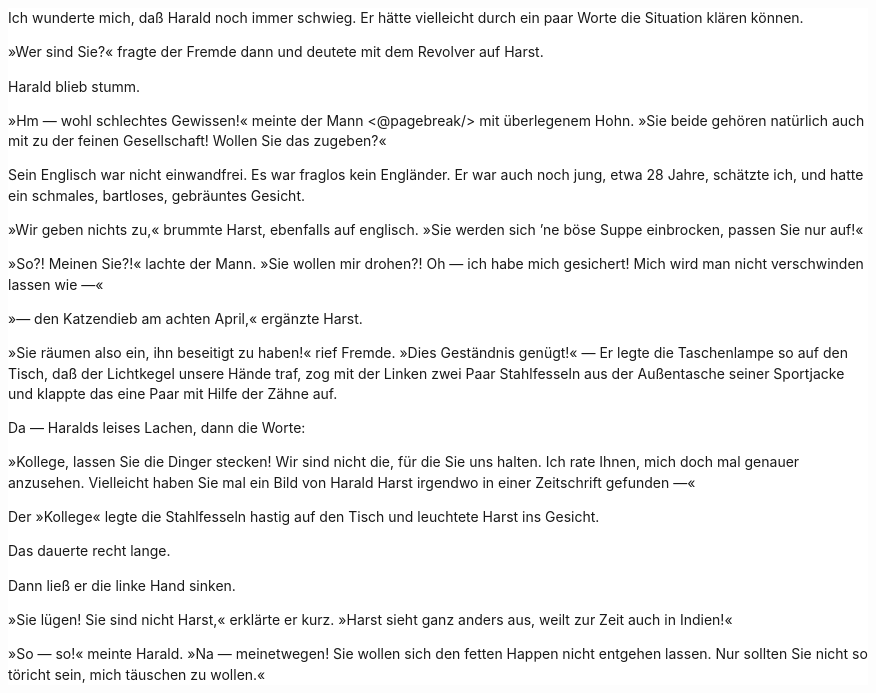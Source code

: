 Ich wunderte mich, daß Harald noch immer schwieg.
Er hätte vielleicht durch ein paar Worte die Situation klären
können.

»Wer sind Sie?« fragte der Fremde dann und deutete
mit dem Revolver auf Harst.

Harald blieb stumm.

»Hm — wohl schlechtes Gewissen!« meinte der Mann
<@pagebreak/>
mit überlegenem Hohn. »Sie beide gehören natürlich
auch mit zu der feinen Gesellschaft! Wollen Sie das zugeben?«

Sein Englisch war nicht einwandfrei. Es war fraglos
kein Engländer. Er war auch noch jung, etwa 28 Jahre,
schätzte ich, und hatte ein schmales, bartloses, gebräuntes
Gesicht.

»Wir geben nichts zu,« brummte Harst, ebenfalls auf
englisch. »Sie werden sich ’ne böse Suppe einbrocken,
passen Sie nur auf!«

»So?! Meinen Sie?!« lachte der Mann. »Sie wollen
mir drohen?! Oh — ich habe mich gesichert! Mich
wird man nicht verschwinden lassen wie —«

»— den Katzendieb am achten April,« ergänzte Harst.

»Sie räumen also ein, ihn beseitigt zu haben!« rief
Fremde. »Dies Geständnis genügt!« — Er legte die
Taschenlampe so auf den Tisch, daß der Lichtkegel unsere
Hände traf, zog mit der Linken zwei Paar Stahlfesseln aus
der Außentasche seiner Sportjacke und klappte das eine
Paar mit Hilfe der Zähne auf.

Da — Haralds leises Lachen, dann die Worte:

»Kollege, lassen Sie die Dinger stecken! Wir sind nicht
die, für die Sie uns halten. Ich rate Ihnen, mich doch
mal genauer anzusehen. Vielleicht haben Sie mal ein
Bild von Harald Harst irgendwo in einer Zeitschrift
gefunden —«

Der »Kollege« legte die Stahlfesseln hastig auf den
Tisch und leuchtete Harst ins Gesicht.

Das dauerte recht lange.

Dann ließ er die linke Hand sinken.

»Sie lügen! Sie sind nicht Harst,« erklärte er kurz.
»Harst sieht ganz anders aus, weilt zur Zeit auch in
Indien!«

»So — so!« meinte Harald. »Na — meinetwegen!
Sie wollen sich den fetten Happen nicht entgehen lassen.
Nur sollten Sie nicht so töricht sein, mich täuschen zu wollen.«
